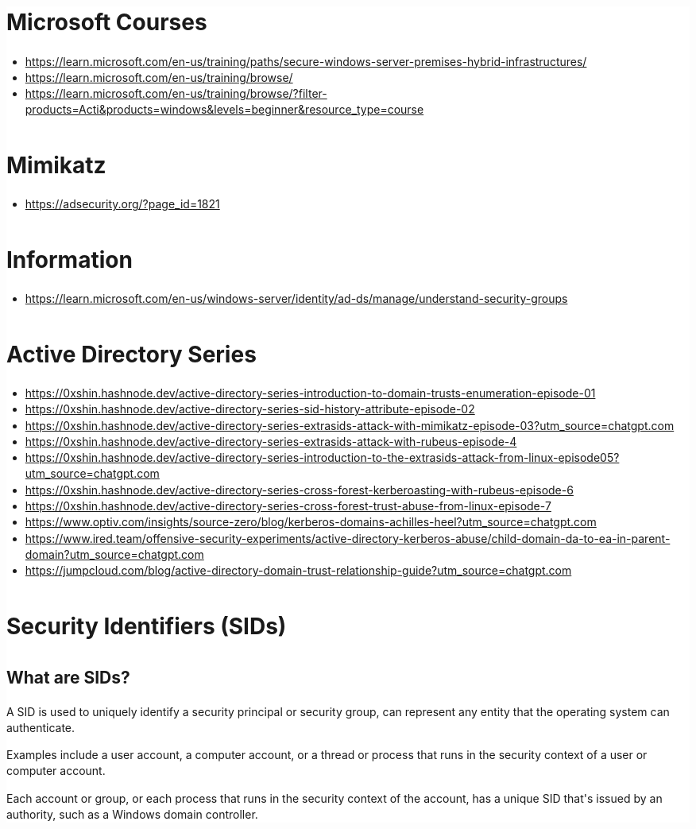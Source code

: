 # Microsoft Courses

* https://learn.microsoft.com/en-us/training/paths/secure-windows-server-premises-hybrid-infrastructures/
* https://learn.microsoft.com/en-us/training/browse/
* https://learn.microsoft.com/en-us/training/browse/?filter-products=Acti&products=windows&levels=beginner&resource_type=course

# Mimikatz
* https://adsecurity.org/?page_id=1821

# Information

* https://learn.microsoft.com/en-us/windows-server/identity/ad-ds/manage/understand-security-groups

# Active Directory Series

* https://0xshin.hashnode.dev/active-directory-series-introduction-to-domain-trusts-enumeration-episode-01
* https://0xshin.hashnode.dev/active-directory-series-sid-history-attribute-episode-02
* https://0xshin.hashnode.dev/active-directory-series-extrasids-attack-with-mimikatz-episode-03?utm_source=chatgpt.com
* https://0xshin.hashnode.dev/active-directory-series-extrasids-attack-with-rubeus-episode-4
* https://0xshin.hashnode.dev/active-directory-series-introduction-to-the-extrasids-attack-from-linux-episode05?utm_source=chatgpt.com
* https://0xshin.hashnode.dev/active-directory-series-cross-forest-kerberoasting-with-rubeus-episode-6
* https://0xshin.hashnode.dev/active-directory-series-cross-forest-trust-abuse-from-linux-episode-7
* https://www.optiv.com/insights/source-zero/blog/kerberos-domains-achilles-heel?utm_source=chatgpt.com
* https://www.ired.team/offensive-security-experiments/active-directory-kerberos-abuse/child-domain-da-to-ea-in-parent-domain?utm_source=chatgpt.com
* https://jumpcloud.com/blog/active-directory-domain-trust-relationship-guide?utm_source=chatgpt.com

# Security Identifiers (SIDs)

## What are SIDs?

A SID is used to uniquely identify a security principal or security group, can represent any entity that the operating system can authenticate. 

Examples include a user account, a computer account, or a thread or process that runs in the security context of a user or computer account.

Each account or group, or each process that runs in the security context of the account, has a unique SID that's issued by an authority, such as a Windows domain controller.
